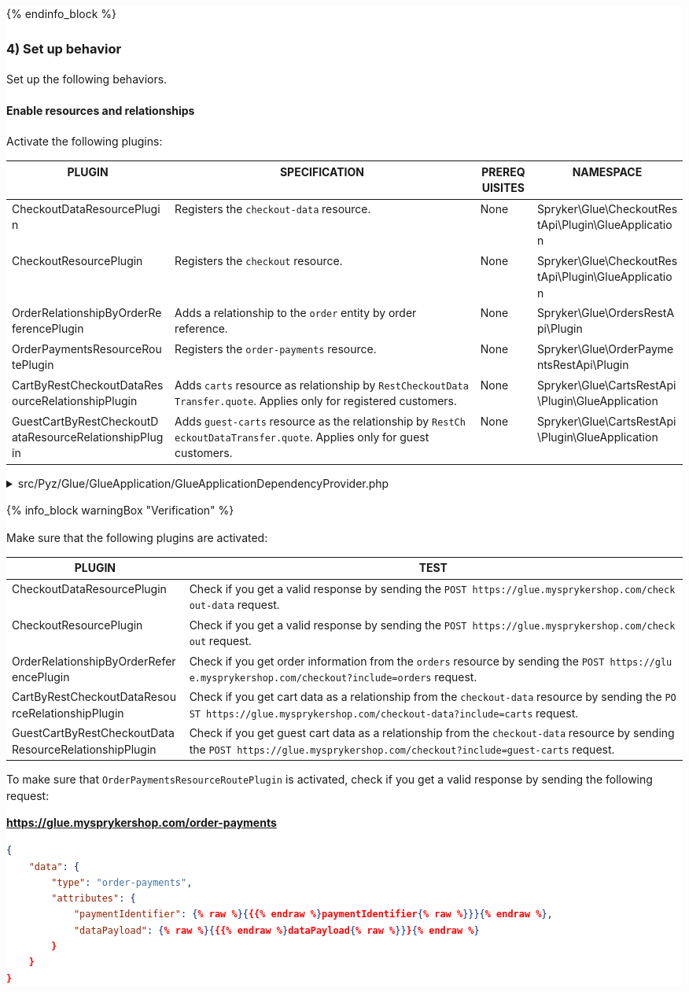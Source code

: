 {% endinfo_block %}

### 4) Set up behavior

Set up the following behaviors.

#### Enable resources and relationships

Activate the following plugins:

| PLUGIN                                                | SPECIFICATION                                                                                                          | PREREQUISITES | NAMESPACE                                           |
|-------------------------------------------------------|------------------------------------------------------------------------------------------------------------------------|---------------|-----------------------------------------------------|
| CheckoutDataResourcePlugin                            | Registers the `checkout-data` resource.                                                                                | None          | Spryker\Glue\CheckoutRestApi\Plugin\GlueApplication |
| CheckoutResourcePlugin                                | Registers the `checkout` resource.                                                                                     | None          | Spryker\Glue\CheckoutRestApi\Plugin\GlueApplication |
| OrderRelationshipByOrderReferencePlugin               | Adds a relationship to the `order` entity by order reference.                                                          | None          | Spryker\Glue\OrdersRestApi\Plugin                   |
| OrderPaymentsResourceRoutePlugin                      | Registers the `order-payments` resource.                                                                               | None          | Spryker\Glue\OrderPaymentsRestApi\Plugin            |
| CartByRestCheckoutDataResourceRelationshipPlugin      | Adds `carts` resource as relationship by `RestCheckoutDataTransfer.quote`. Applies only for registered customers.      | None          | Spryker\Glue\CartsRestApi\Plugin\GlueApplication    |
| GuestCartByRestCheckoutDataResourceRelationshipPlugin | Adds `guest-carts` resource as the relationship by `RestCheckoutDataTransfer.quote`. Applies only for guest customers. | None          | Spryker\Glue\CartsRestApi\Plugin\GlueApplication    |

<details><summary markdown='span'>src/Pyz/Glue/GlueApplication/GlueApplicationDependencyProvider.php</summary></details>

{% info_block warningBox "Verification" %}

Make sure that the following plugins are activated:

| PLUGIN                                                | TEST                                                                                                                                                                            |
|-------------------------------------------------------|---------------------------------------------------------------------------------------------------------------------------------------------------------------------------------|
| CheckoutDataResourcePlugin                            | Check if you get a valid response by sending the `POST https://glue.mysprykershop.com/checkout-data` request.                                                                   |
| CheckoutResourcePlugin                                | Check if you get a valid response by sending the `POST https://glue.mysprykershop.com/checkout` request.                                                                        |
| OrderRelationshipByOrderReferencePlugin               | Check if you get order information from the `orders` resource by sending the `POST https://glue.mysprykershop.com/checkout?include=orders` request.                             |
| CartByRestCheckoutDataResourceRelationshipPlugin      | Check if you get cart data as a relationship from the `checkout-data` resource by sending the `POST https://glue.mysprykershop.com/checkout-data?include=carts` request.        |
| GuestCartByRestCheckoutDataResourceRelationshipPlugin | Check if you get guest cart data as a relationship from the `checkout-data` resource by sending the `POST https://glue.mysprykershop.com/checkout?include=guest-carts` request. |

To make sure that `OrderPaymentsResourceRoutePlugin` is activated, check if you get a valid response by sending the following request:

**https://glue.mysprykershop.com/order-payments**

```json
{
    "data": {
        "type": "order-payments",
        "attributes": {
            "paymentIdentifier": {% raw %}{{{% endraw %}paymentIdentifier{% raw %}}}{% endraw %},
            "dataPayload": {% raw %}{{{% endraw %}dataPayload{% raw %}}}{% endraw %}
        }
    }
}
```
